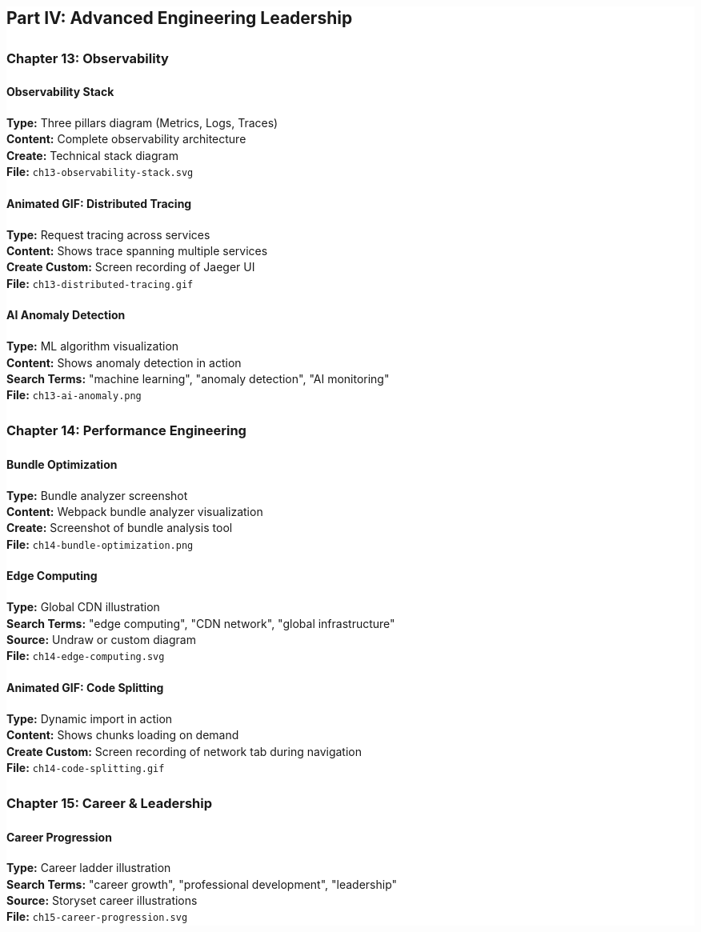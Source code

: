 
## Part IV: Advanced Engineering Leadership

### Chapter 13: Observability

#### Observability Stack
**Type:** Three pillars diagram (Metrics, Logs, Traces)  
**Content:** Complete observability architecture  
**Create:** Technical stack diagram  
**File:** `ch13-observability-stack.svg`

#### Animated GIF: Distributed Tracing
**Type:** Request tracing across services  
**Content:** Shows trace spanning multiple services  
**Create Custom:** Screen recording of Jaeger UI  
**File:** `ch13-distributed-tracing.gif`

#### AI Anomaly Detection
**Type:** ML algorithm visualization  
**Content:** Shows anomaly detection in action  
**Search Terms:** "machine learning", "anomaly detection", "AI monitoring"  
**File:** `ch13-ai-anomaly.png`

### Chapter 14: Performance Engineering

#### Bundle Optimization
**Type:** Bundle analyzer screenshot  
**Content:** Webpack bundle analyzer visualization  
**Create:** Screenshot of bundle analysis tool  
**File:** `ch14-bundle-optimization.png`

#### Edge Computing
**Type:** Global CDN illustration  
**Search Terms:** "edge computing", "CDN network", "global infrastructure"  
**Source:** Undraw or custom diagram  
**File:** `ch14-edge-computing.svg`

#### Animated GIF: Code Splitting
**Type:** Dynamic import in action  
**Content:** Shows chunks loading on demand  
**Create Custom:** Screen recording of network tab during navigation  
**File:** `ch14-code-splitting.gif`

### Chapter 15: Career & Leadership

#### Career Progression
**Type:** Career ladder illustration  
**Search Terms:** "career growth", "professional development", "leadership"  
**Source:** Storyset career illustrations  
**File:** `ch15-career-progression.svg`
